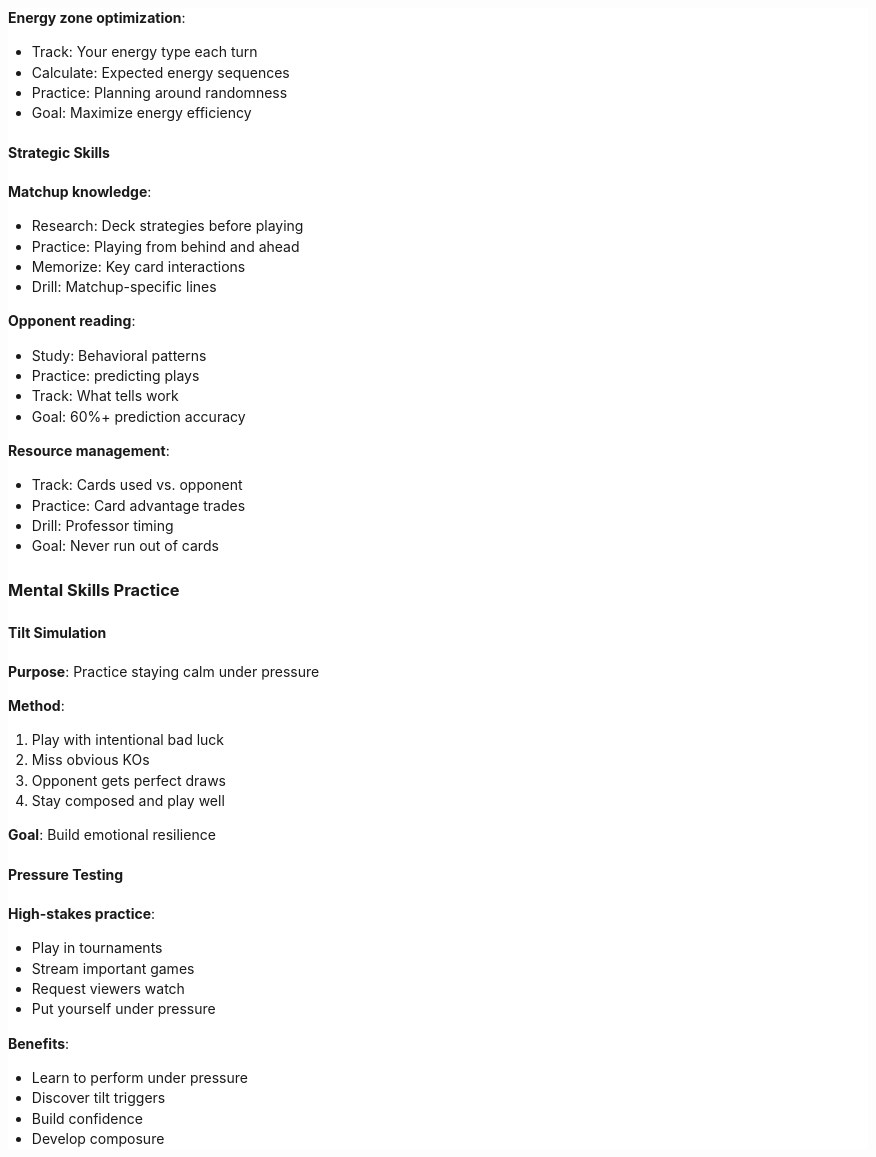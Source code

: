 **Energy zone optimization**:

- Track: Your energy type each turn
- Calculate: Expected energy sequences
- Practice: Planning around randomness
- Goal: Maximize energy efficiency

#### Strategic Skills

**Matchup knowledge**:

- Research: Deck strategies before playing
- Practice: Playing from behind and ahead
- Memorize: Key card interactions
- Drill: Matchup-specific lines

**Opponent reading**:

- Study: Behavioral patterns
- Practice: predicting plays
- Track: What tells work
- Goal: 60%+ prediction accuracy

**Resource management**:

- Track: Cards used vs. opponent
- Practice: Card advantage trades
- Drill: Professor timing
- Goal: Never run out of cards

### Mental Skills Practice

#### Tilt Simulation

**Purpose**: Practice staying calm under pressure

**Method**:

1. Play with intentional bad luck
2. Miss obvious KOs
3. Opponent gets perfect draws
4. Stay composed and play well

**Goal**: Build emotional resilience

#### Pressure Testing

**High-stakes practice**:

- Play in tournaments
- Stream important games
- Request viewers watch
- Put yourself under pressure

**Benefits**:

- Learn to perform under pressure
- Discover tilt triggers
- Build confidence
- Develop composure

